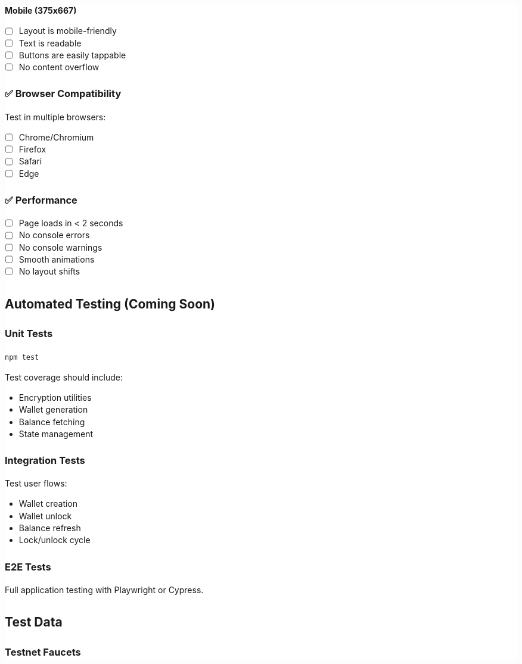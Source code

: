 **Mobile (375x667)**
- [ ] Layout is mobile-friendly
- [ ] Text is readable
- [ ] Buttons are easily tappable
- [ ] No content overflow

### ✅ Browser Compatibility

Test in multiple browsers:
- [ ] Chrome/Chromium
- [ ] Firefox
- [ ] Safari
- [ ] Edge

### ✅ Performance

- [ ] Page loads in < 2 seconds
- [ ] No console errors
- [ ] No console warnings
- [ ] Smooth animations
- [ ] No layout shifts

## Automated Testing (Coming Soon)

### Unit Tests

```bash
npm test
```

Test coverage should include:
- Encryption utilities
- Wallet generation
- Balance fetching
- State management

### Integration Tests

Test user flows:
- Wallet creation
- Wallet unlock
- Balance refresh
- Lock/unlock cycle

### E2E Tests

Full application testing with Playwright or Cypress.

## Test Data

### Testnet Faucets
